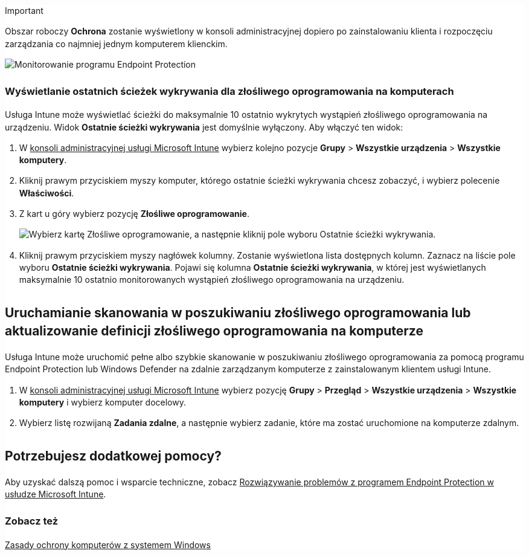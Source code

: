 > [!IMPORTANT]
> Obszar roboczy **Ochrona** zostanie wyświetlony w konsoli administracyjnej dopiero po zainstalowaniu klienta i rozpoczęciu zarządzania co najmniej jednym komputerem klienckim.

  ![Monitorowanie programu Endpoint Protection](media/pol-sa-ep-monitor.png)

### <a name="how-to-view-recent-detection-paths-for-malware-on-computers"></a>Wyświetlanie ostatnich ścieżek wykrywania dla złośliwego oprogramowania na komputerach
Usługa Intune może wyświetlać ścieżki do maksymalnie 10 ostatnio wykrytych wystąpień złośliwego oprogramowania na urządzeniu. Widok **Ostatnie ścieżki wykrywania** jest domyślnie wyłączony. Aby włączyć ten widok:

1. W [konsoli administracyjnej usługi Microsoft Intune](https://manage.microsoft.com/) wybierz kolejno pozycje **Grupy** > **Wszystkie urządzenia** > **Wszystkie komputery**.
2. Kliknij prawym przyciskiem myszy komputer, którego ostatnie ścieżki wykrywania chcesz zobaczyć, i wybierz polecenie **Właściwości**.
3. Z kart u góry wybierz pozycję **Złośliwe oprogramowanie**.

   ![Wybierz kartę Złośliwe oprogramowanie, a następnie kliknij pole wyboru Ostatnie ścieżki wykrywania.](media/malware-path-column.png)
4. Kliknij prawym przyciskiem myszy nagłówek kolumny. Zostanie wyświetlona lista dostępnych kolumn. Zaznacz na liście pole wyboru **Ostatnie ścieżki wykrywania**. Pojawi się kolumna **Ostatnie ścieżki wykrywania**, w której jest wyświetlanych maksymalnie 10 ostatnio monitorowanych wystąpień złośliwego oprogramowania na urządzeniu.

## <a name="run-a-malware-scan-or-update-malware-definitions-on-a-computer"></a>Uruchamianie skanowania w poszukiwaniu złośliwego oprogramowania lub aktualizowanie definicji złośliwego oprogramowania na komputerze
Usługa Intune może uruchomić pełne albo szybkie skanowanie w poszukiwaniu złośliwego oprogramowania za pomocą programu Endpoint Protection lub Windows Defender na zdalnie zarządzanym komputerze z zainstalowanym klientem usługi Intune.

1. W [konsoli administracyjnej usługi Microsoft Intune](https://manage.microsoft.com/) wybierz pozycję **Grupy** > **Przegląd** > **Wszystkie urządzenia** > **Wszystkie komputery** i wybierz komputer docelowy.

2. Wybierz listę rozwijaną **Zadania zdalne**, a następnie wybierz zadanie, które ma zostać uruchomione na komputerze zdalnym.

## <a name="need-more-help"></a>Potrzebujesz dodatkowej pomocy?
Aby uzyskać dalszą pomoc i wsparcie techniczne, zobacz [Rozwiązywanie problemów z programem Endpoint Protection w usłudze Microsoft Intune](troubleshoot-endpoint-protection-in-microsoft-intune.md).

### <a name="see-also"></a>Zobacz też
[Zasady ochrony komputerów z systemem Windows](policies-to-protect-windows-pcs-in-microsoft-intune.md)
